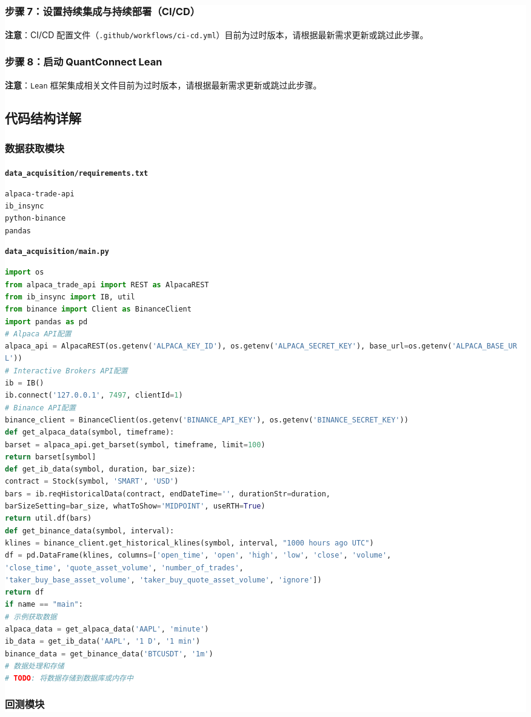 ### 步骤 7：设置持续集成与持续部署（CI/CD）

**注意**：CI/CD 配置文件（`.github/workflows/ci-cd.yml`）目前为过时版本，请根据最新需求更新或跳过此步骤。

### 步骤 8：启动 QuantConnect Lean

**注意**：`Lean` 框架集成相关文件目前为过时版本，请根据最新需求更新或跳过此步骤。

## 代码结构详解

### 数据获取模块

**`data_acquisition/requirements.txt`**
```plaintext
alpaca-trade-api
ib_insync
python-binance
pandas
```
**`data_acquisition/main.py`**
```python:data_acquisition/main.py
import os
from alpaca_trade_api import REST as AlpacaREST
from ib_insync import IB, util
from binance import Client as BinanceClient
import pandas as pd
# Alpaca API配置
alpaca_api = AlpacaREST(os.getenv('ALPACA_KEY_ID'), os.getenv('ALPACA_SECRET_KEY'), base_url=os.getenv('ALPACA_BASE_URL'))
# Interactive Brokers API配置
ib = IB()
ib.connect('127.0.0.1', 7497, clientId=1)
# Binance API配置
binance_client = BinanceClient(os.getenv('BINANCE_API_KEY'), os.getenv('BINANCE_SECRET_KEY'))
def get_alpaca_data(symbol, timeframe):
barset = alpaca_api.get_barset(symbol, timeframe, limit=100)
return barset[symbol]
def get_ib_data(symbol, duration, bar_size):
contract = Stock(symbol, 'SMART', 'USD')
bars = ib.reqHistoricalData(contract, endDateTime='', durationStr=duration,
barSizeSetting=bar_size, whatToShow='MIDPOINT', useRTH=True)
return util.df(bars)
def get_binance_data(symbol, interval):
klines = binance_client.get_historical_klines(symbol, interval, "1000 hours ago UTC")
df = pd.DataFrame(klines, columns=['open_time', 'open', 'high', 'low', 'close', 'volume',
'close_time', 'quote_asset_volume', 'number_of_trades',
'taker_buy_base_asset_volume', 'taker_buy_quote_asset_volume', 'ignore'])
return df
if name == "main":
# 示例获取数据
alpaca_data = get_alpaca_data('AAPL', 'minute')
ib_data = get_ib_data('AAPL', '1 D', '1 min')
binance_data = get_binance_data('BTCUSDT', '1m')
# 数据处理和存储
# TODO: 将数据存储到数据库或内存中
```
### 回测模块
